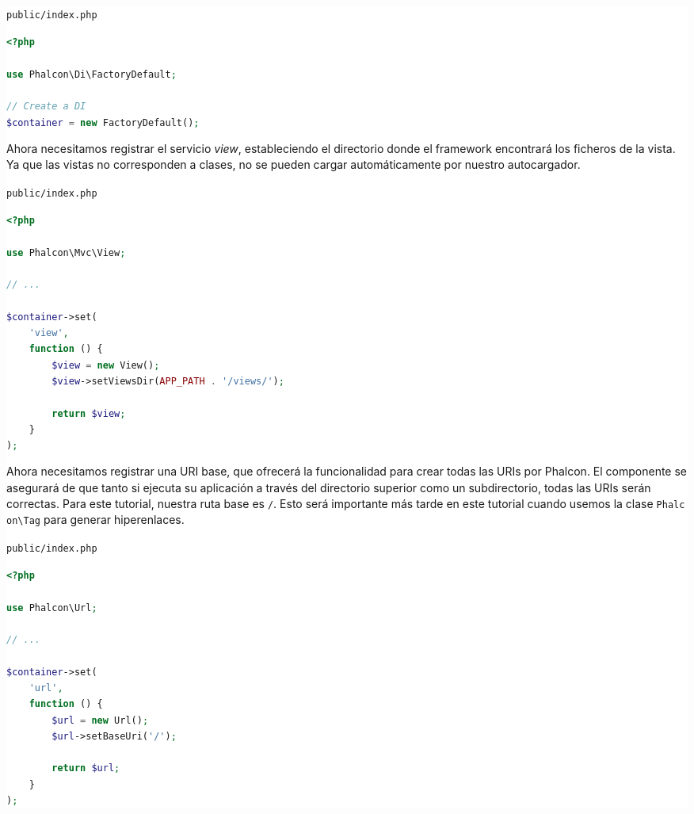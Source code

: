 `public/index.php`

```php
<?php

use Phalcon\Di\FactoryDefault;

// Create a DI
$container = new FactoryDefault();
```

Ahora necesitamos registrar el servicio *view*, estableciendo el directorio donde el framework encontrará los ficheros de la vista. Ya que las vistas no corresponden a clases, no se pueden cargar automáticamente por nuestro autocargador.

`public/index.php`

```php
<?php

use Phalcon\Mvc\View;

// ...

$container->set(
    'view',
    function () {
        $view = new View();
        $view->setViewsDir(APP_PATH . '/views/');

        return $view;
    }
);
```

Ahora necesitamos registrar una URI base, que ofrecerá la funcionalidad para crear todas las URIs por Phalcon. El componente se asegurará de que tanto si ejecuta su aplicación a través del directorio superior como un subdirectorio, todas las URIs serán correctas. Para este tutorial, nuestra ruta base es `/`. Esto será importante más tarde en este tutorial cuando usemos la clase `Phalcon\Tag` para generar hiperenlaces.

`public/index.php`

```php
<?php

use Phalcon\Url;

// ...

$container->set(
    'url',
    function () {
        $url = new Url();
        $url->setBaseUri('/');

        return $url;
    }
);
```
